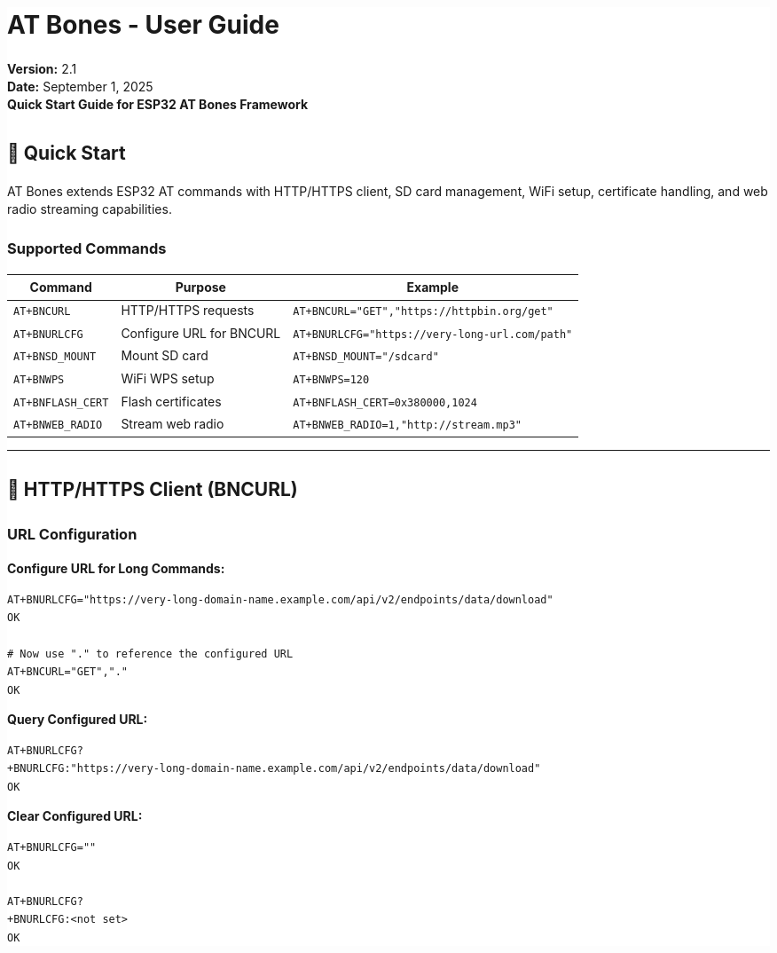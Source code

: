 # AT Bones - User Guide

**Version:** 2.1  
**Date:** September 1, 2025  
**Quick Start Guide for ESP32 AT Bones Framework**

## 🚀 Quick Start

AT Bones extends ESP32 AT commands with HTTP/HTTPS client, SD card management, WiFi setup, certificate handling, and web radio streaming capabilities.

### Supported Commands

| Command | Purpose | Example |
|---------|---------|---------|
| `AT+BNCURL` | HTTP/HTTPS requests | `AT+BNCURL="GET","https://httpbin.org/get"` |
| `AT+BNURLCFG` | Configure URL for BNCURL | `AT+BNURLCFG="https://very-long-url.com/path"` |
| `AT+BNSD_MOUNT` | Mount SD card | `AT+BNSD_MOUNT="/sdcard"` |
| `AT+BNWPS` | WiFi WPS setup | `AT+BNWPS=120` |
| `AT+BNFLASH_CERT` | Flash certificates | `AT+BNFLASH_CERT=0x380000,1024` |
| `AT+BNWEB_RADIO` | Stream web radio | `AT+BNWEB_RADIO=1,"http://stream.mp3"` |

---

## 📡 HTTP/HTTPS Client (BNCURL)

### URL Configuration

**Configure URL for Long Commands:**
```
AT+BNURLCFG="https://very-long-domain-name.example.com/api/v2/endpoints/data/download"
OK

# Now use "." to reference the configured URL
AT+BNCURL="GET","."
OK
```

**Query Configured URL:**
```
AT+BNURLCFG?
+BNURLCFG:"https://very-long-domain-name.example.com/api/v2/endpoints/data/download"
OK
```

**Clear Configured URL:**
```
AT+BNURLCFG=""
OK

AT+BNURLCFG?
+BNURLCFG:<not set>
OK
```
